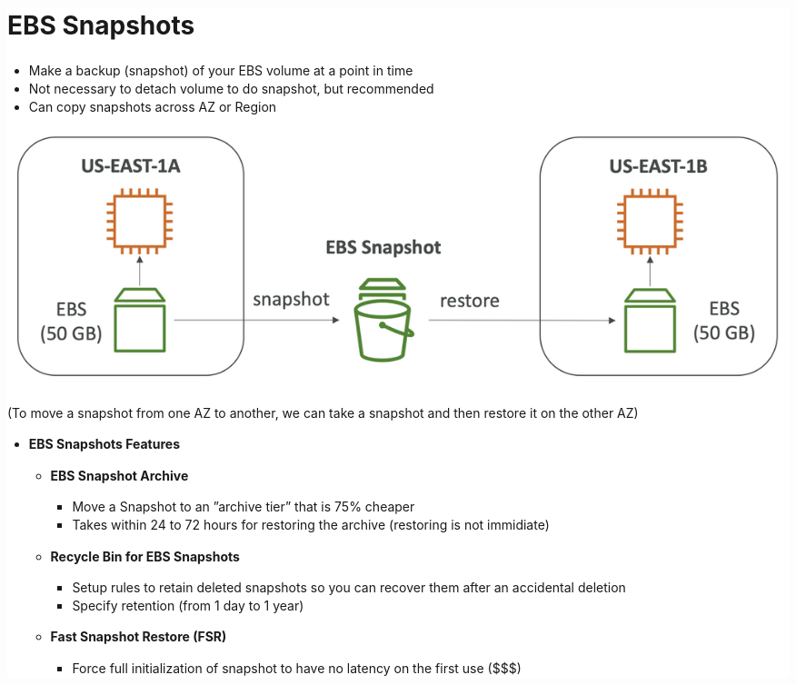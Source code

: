 # EBS Snapshots

- Make a backup (snapshot) of your EBS volume at a point in time
- Not necessary to detach volume to do snapshot, but recommended
- Can copy snapshots across AZ or Region

![Alt text](images/EBSSnapshot.png)
(To move a snapshot from one AZ to another, we can take a snapshot and then restore it on the other AZ)  

- **EBS Snapshots Features**

	- **EBS Snapshot Archive**
		- Move a Snapshot to an ”archive tier” that is 75% cheaper
		- Takes within 24 to 72 hours for restoring the archive (restoring is not immidiate)

	- **Recycle Bin for EBS Snapshots**
		- Setup rules to retain deleted snapshots so you can recover them after an accidental deletion
		- Specify retention (from 1 day to 1 year)

	- **Fast Snapshot Restore (FSR)**
		- Force full initialization of snapshot to have no latency on the first use ($$$)
